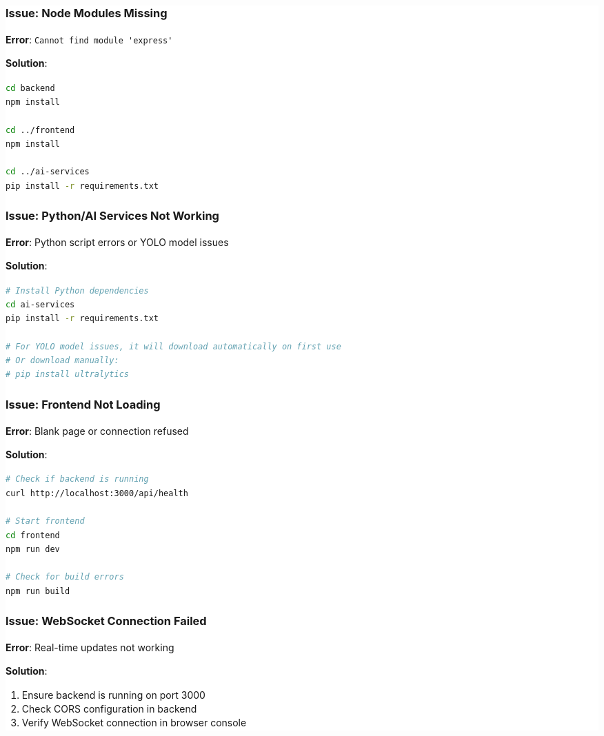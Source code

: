 ### **Issue**: Node Modules Missing

**Error**: `Cannot find module 'express'`

**Solution**:
```bash
cd backend
npm install

cd ../frontend
npm install

cd ../ai-services
pip install -r requirements.txt
```

### **Issue**: Python/AI Services Not Working

**Error**: Python script errors or YOLO model issues

**Solution**:
```bash
# Install Python dependencies
cd ai-services
pip install -r requirements.txt

# For YOLO model issues, it will download automatically on first use
# Or download manually:
# pip install ultralytics
```

### **Issue**: Frontend Not Loading

**Error**: Blank page or connection refused

**Solution**:
```bash
# Check if backend is running
curl http://localhost:3000/api/health

# Start frontend
cd frontend
npm run dev

# Check for build errors
npm run build
```

### **Issue**: WebSocket Connection Failed

**Error**: Real-time updates not working

**Solution**:
1. Ensure backend is running on port 3000
2. Check CORS configuration in backend
3. Verify WebSocket connection in browser console
